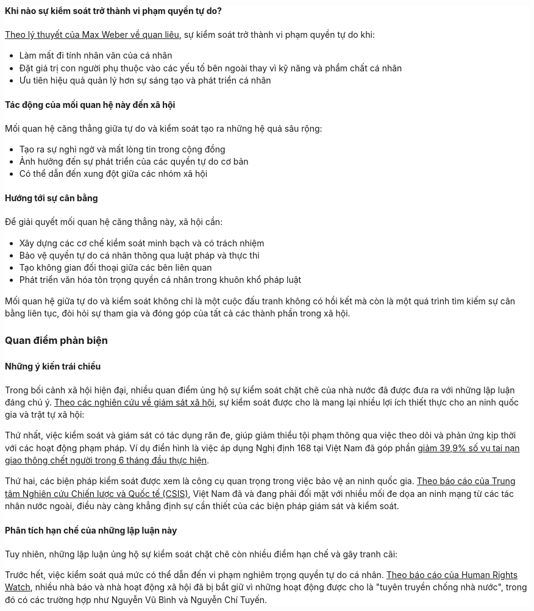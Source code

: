 #### Khi nào sự kiểm soát trở thành vi phạm quyền tự do?

[Theo lý thuyết của Max Weber về quan liêu](https://revisesociology.com/category/social-action-theory-interpretivism-and-interactionism/), sự kiểm soát trở thành vi phạm quyền tự do khi:
- Làm mất đi tính nhân văn của cá nhân
- Đặt giá trị con người phụ thuộc vào các yếu tố bên ngoài thay vì kỹ năng và phẩm chất cá nhân
- Ưu tiên hiệu quả quản lý hơn sự sáng tạo và phát triển cá nhân

#### Tác động của mối quan hệ này đến xã hội

Mối quan hệ căng thẳng giữa tự do và kiểm soát tạo ra những hệ quả sâu rộng:
- Tạo ra sự nghi ngờ và mất lòng tin trong cộng đồng
- Ảnh hưởng đến sự phát triển của các quyền tự do cơ bản
- Có thể dẫn đến xung đột giữa các nhóm xã hội

#### Hướng tới sự cân bằng

Để giải quyết mối quan hệ căng thẳng này, xã hội cần:
- Xây dựng các cơ chế kiểm soát minh bạch và có trách nhiệm
- Bảo vệ quyền tự do cá nhân thông qua luật pháp và thực thi
- Tạo không gian đối thoại giữa các bên liên quan
- Phát triển văn hóa tôn trọng quyền cá nhân trong khuôn khổ pháp luật

Mối quan hệ giữa tự do và kiểm soát không chỉ là một cuộc đấu tranh không có hồi kết mà còn là một quá trình tìm kiếm sự cân bằng liên tục, đòi hỏi sự tham gia và đóng góp của tất cả các thành phần trong xã hội.

### Quan điểm phản biện

#### Những ý kiến trái chiều

Trong bối cảnh xã hội hiện đại, nhiều quan điểm ủng hộ sự kiểm soát chặt chẽ của nhà nước đã được đưa ra với những lập luận đáng chú ý. [Theo các nghiên cứu về giám sát xã hội](https://en.wikipedia.org/wiki/Surveillance), sự kiểm soát được cho là mang lại nhiều lợi ích thiết thực cho an ninh quốc gia và trật tự xã hội:

Thứ nhất, việc kiểm soát và giám sát có tác dụng răn đe, giúp giảm thiểu tội phạm thông qua việc theo dõi và phản ứng kịp thời với các hoạt động phạm pháp. Ví dụ điển hình là việc áp dụng Nghị định 168 tại Việt Nam đã góp phần [giảm 39,9% số vụ tai nạn giao thông chết người trong 6 tháng đầu thực hiện](https://www.thevietnamese.org/2025/01/human-rights-watch-and-cpj-report-vietnam-tightens-grip-on-freedoms-under-general-secretary-to-lam/).

Thứ hai, các biện pháp kiểm soát được xem là công cụ quan trọng trong việc bảo vệ an ninh quốc gia. [Theo báo cáo của Trung tâm Nghiên cứu Chiến lược và Quốc tế (CSIS)](https://www.csis.org/programs/strategic-technologies-program/significant-cyber-incidents), Việt Nam đã và đang phải đối mặt với nhiều mối đe dọa an ninh mạng từ các tác nhân nước ngoài, điều này càng khẳng định sự cần thiết của các biện pháp giám sát và kiểm soát.

#### Phân tích hạn chế của những lập luận này

Tuy nhiên, những lập luận ủng hộ sự kiểm soát chặt chẽ còn nhiều điểm hạn chế và gây tranh cãi:

Trước hết, việc kiểm soát quá mức có thể dẫn đến vi phạm nghiêm trọng quyền tự do cá nhân. [Theo báo cáo của Human Rights Watch](https://www.thevietnamese.org/2025/01/human-rights-watch-and-cpj-report-vietnam-tightens-grip-on-freedoms-under-general-secretary-to-lam/), nhiều nhà báo và nhà hoạt động xã hội đã bị bắt giữ vì những hoạt động được cho là "tuyên truyền chống nhà nước", trong đó có các trường hợp như Nguyễn Vũ Bình và Nguyễn Chí Tuyến.
